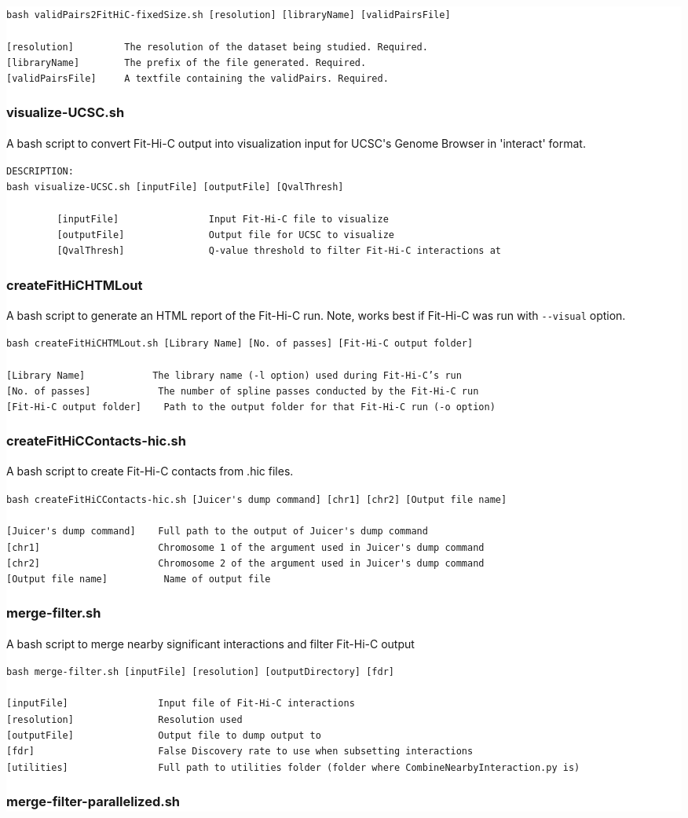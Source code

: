 ```
bash validPairs2FitHiC-fixedSize.sh [resolution] [libraryName] [validPairsFile]        

[resolution]         The resolution of the dataset being studied. Required.
[libraryName]        The prefix of the file generated. Required.
[validPairsFile]     A textfile containing the validPairs. Required.
```

### visualize-UCSC.sh

A bash script to convert Fit-Hi-C output into visualization input for UCSC's Genome Browser in 'interact' format.

```
DESCRIPTION:
bash visualize-UCSC.sh [inputFile] [outputFile] [QvalThresh]
        
         [inputFile]                Input Fit-Hi-C file to visualize 
         [outputFile]               Output file for UCSC to visualize 
         [QvalThresh]               Q-value threshold to filter Fit-Hi-C interactions at 
```

### createFitHiCHTMLout

A bash script to generate an HTML report of the Fit-Hi-C run. Note, works best if Fit-Hi-C was run with `--visual` option.

```
bash createFitHiCHTMLout.sh [Library Name] [No. of passes] [Fit-Hi-C output folder]
        
[Library Name]            The library name (-l option) used during Fit-Hi-C’s run
[No. of passes]            The number of spline passes conducted by the Fit-Hi-C run
[Fit-Hi-C output folder]    Path to the output folder for that Fit-Hi-C run (-o option)
```

### createFitHiCContacts-hic.sh

A bash script to create Fit-Hi-C contacts from .hic files.

```
bash createFitHiCContacts-hic.sh [Juicer's dump command] [chr1] [chr2] [Output file name]
        
[Juicer's dump command]    Full path to the output of Juicer's dump command
[chr1]                     Chromosome 1 of the argument used in Juicer's dump command
[chr2]                     Chromosome 2 of the argument used in Juicer's dump command
[Output file name]          Name of output file
```
### merge-filter.sh

A bash script to merge nearby significant interactions and filter Fit-Hi-C output

```
bash merge-filter.sh [inputFile] [resolution] [outputDirectory] [fdr]

[inputFile]                Input file of Fit-Hi-C interactions
[resolution]               Resolution used
[outputFile]               Output file to dump output to
[fdr]                      False Discovery rate to use when subsetting interactions
[utilities]                Full path to utilities folder (folder where CombineNearbyInteraction.py is)
```
### merge-filter-parallelized.sh
